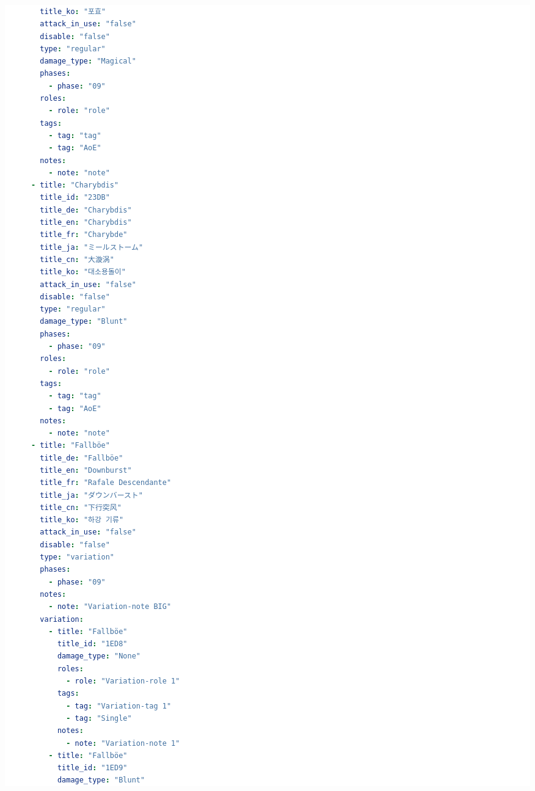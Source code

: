 ```yaml
        title_ko: "포효"
        attack_in_use: "false"
        disable: "false"
        type: "regular"
        damage_type: "Magical"
        phases:
          - phase: "09"
        roles:
          - role: "role"
        tags:
          - tag: "tag"
          - tag: "AoE"
        notes:
          - note: "note"
      - title: "Charybdis"
        title_id: "23DB"
        title_de: "Charybdis"
        title_en: "Charybdis"
        title_fr: "Charybde"
        title_ja: "ミールストーム"
        title_cn: "大漩涡"
        title_ko: "대소용돌이"
        attack_in_use: "false"
        disable: "false"
        type: "regular"
        damage_type: "Blunt"
        phases:
          - phase: "09"
        roles:
          - role: "role"
        tags:
          - tag: "tag"
          - tag: "AoE"
        notes:
          - note: "note"
      - title: "Fallböe"
        title_de: "Fallböe"
        title_en: "Downburst"
        title_fr: "Rafale Descendante"
        title_ja: "ダウンバースト"
        title_cn: "下行突风"
        title_ko: "하강 기류"
        attack_in_use: "false"
        disable: "false"
        type: "variation"
        phases:
          - phase: "09"
        notes:
          - note: "Variation-note BIG"
        variation:
          - title: "Fallböe"
            title_id: "1ED8"
            damage_type: "None"
            roles:
              - role: "Variation-role 1"
            tags:
              - tag: "Variation-tag 1"
              - tag: "Single"
            notes:
              - note: "Variation-note 1"
          - title: "Fallböe"
            title_id: "1ED9"
            damage_type: "Blunt"
```